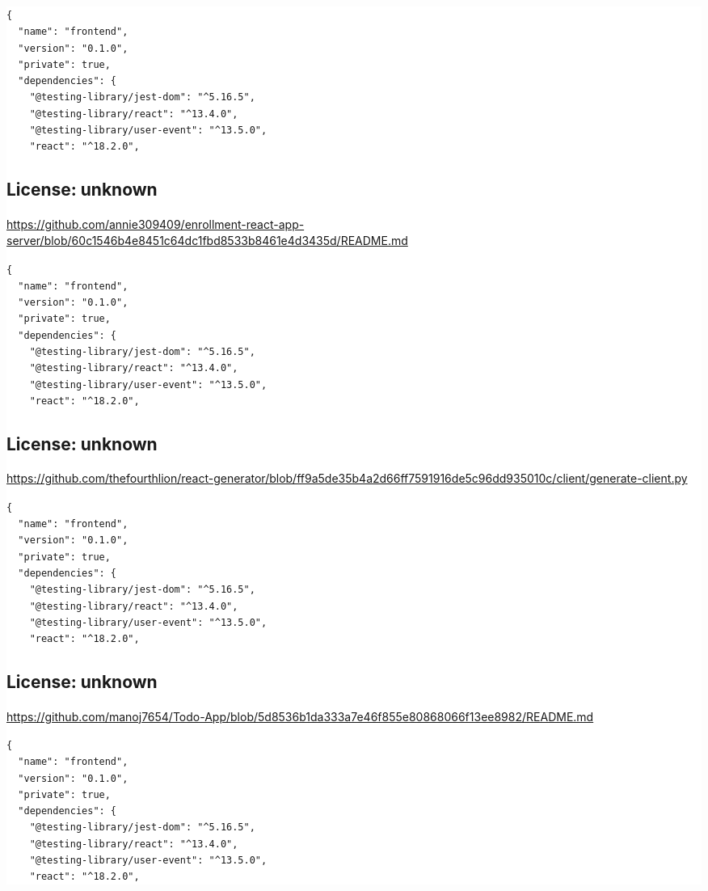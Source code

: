 ```
{
  "name": "frontend",
  "version": "0.1.0",
  "private": true,
  "dependencies": {
    "@testing-library/jest-dom": "^5.16.5",
    "@testing-library/react": "^13.4.0",
    "@testing-library/user-event": "^13.5.0",
    "react": "^18.2.0",
```


## License: unknown
https://github.com/annie309409/enrollment-react-app-server/blob/60c1546b4e8451c64dc1fbd8533b8461e4d3435d/README.md

```
{
  "name": "frontend",
  "version": "0.1.0",
  "private": true,
  "dependencies": {
    "@testing-library/jest-dom": "^5.16.5",
    "@testing-library/react": "^13.4.0",
    "@testing-library/user-event": "^13.5.0",
    "react": "^18.2.0",
```


## License: unknown
https://github.com/thefourthlion/react-generator/blob/ff9a5de35b4a2d66ff7591916de5c96dd935010c/client/generate-client.py

```
{
  "name": "frontend",
  "version": "0.1.0",
  "private": true,
  "dependencies": {
    "@testing-library/jest-dom": "^5.16.5",
    "@testing-library/react": "^13.4.0",
    "@testing-library/user-event": "^13.5.0",
    "react": "^18.2.0",
```


## License: unknown
https://github.com/manoj7654/Todo-App/blob/5d8536b1da333a7e46f855e80868066f13ee8982/README.md

```
{
  "name": "frontend",
  "version": "0.1.0",
  "private": true,
  "dependencies": {
    "@testing-library/jest-dom": "^5.16.5",
    "@testing-library/react": "^13.4.0",
    "@testing-library/user-event": "^13.5.0",
    "react": "^18.2.0",
```
